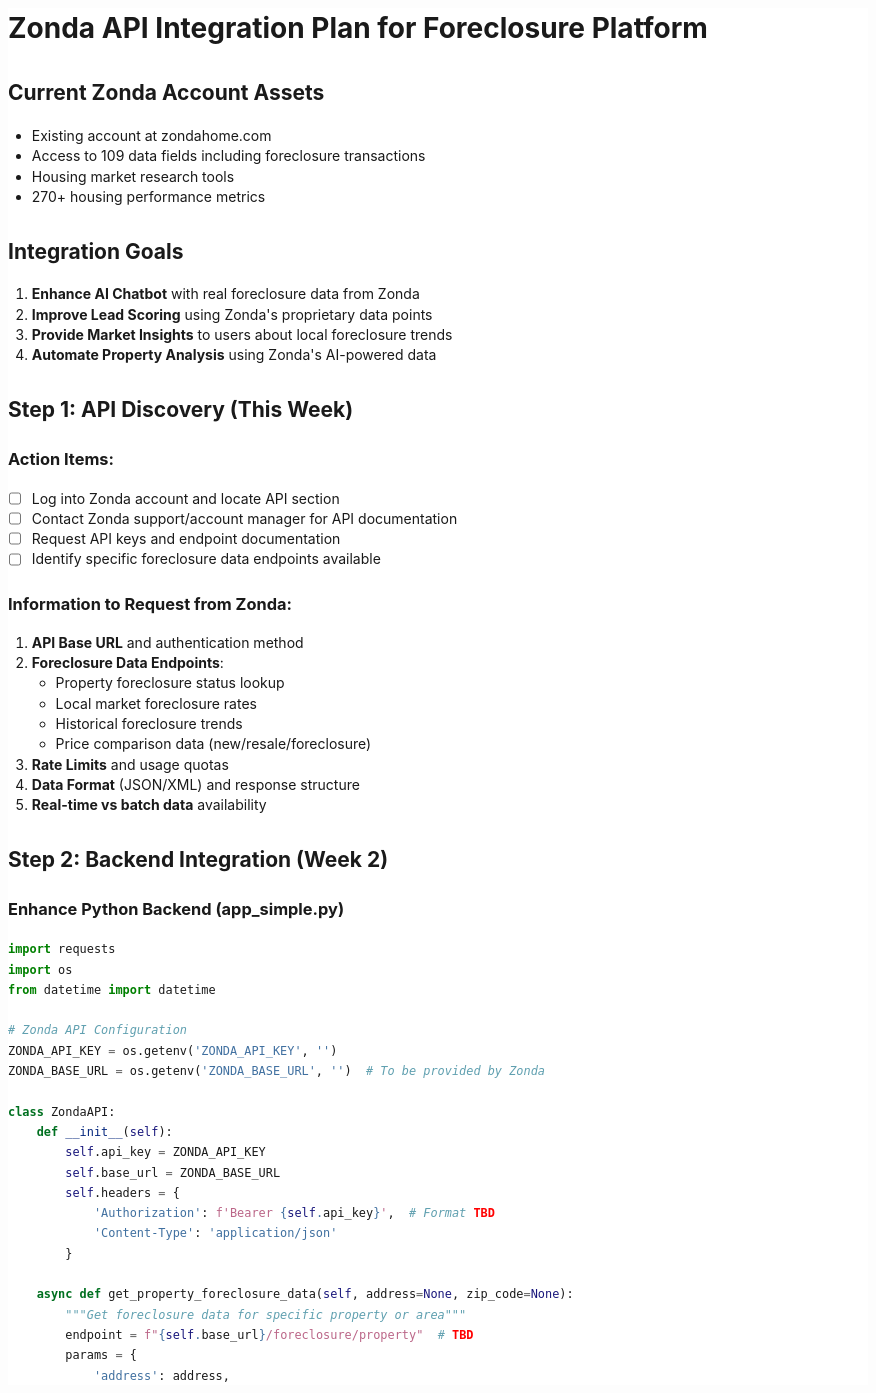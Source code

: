 # Zonda API Integration Plan for Foreclosure Platform

## Current Zonda Account Assets
- Existing account at zondahome.com
- Access to 109 data fields including foreclosure transactions
- Housing market research tools
- 270+ housing performance metrics

## Integration Goals
1. **Enhance AI Chatbot** with real foreclosure data from Zonda
2. **Improve Lead Scoring** using Zonda's proprietary data points
3. **Provide Market Insights** to users about local foreclosure trends
4. **Automate Property Analysis** using Zonda's AI-powered data

## Step 1: API Discovery (This Week)
### Action Items:
- [ ] Log into Zonda account and locate API section
- [ ] Contact Zonda support/account manager for API documentation
- [ ] Request API keys and endpoint documentation
- [ ] Identify specific foreclosure data endpoints available

### Information to Request from Zonda:
1. **API Base URL** and authentication method
2. **Foreclosure Data Endpoints**:
   - Property foreclosure status lookup
   - Local market foreclosure rates
   - Historical foreclosure trends
   - Price comparison data (new/resale/foreclosure)
3. **Rate Limits** and usage quotas
4. **Data Format** (JSON/XML) and response structure
5. **Real-time vs batch data** availability

## Step 2: Backend Integration (Week 2)
### Enhance Python Backend (app_simple.py)

```python
import requests
import os
from datetime import datetime

# Zonda API Configuration
ZONDA_API_KEY = os.getenv('ZONDA_API_KEY', '')
ZONDA_BASE_URL = os.getenv('ZONDA_BASE_URL', '')  # To be provided by Zonda

class ZondaAPI:
    def __init__(self):
        self.api_key = ZONDA_API_KEY
        self.base_url = ZONDA_BASE_URL
        self.headers = {
            'Authorization': f'Bearer {self.api_key}',  # Format TBD
            'Content-Type': 'application/json'
        }
    
    async def get_property_foreclosure_data(self, address=None, zip_code=None):
        """Get foreclosure data for specific property or area"""
        endpoint = f"{self.base_url}/foreclosure/property"  # TBD
        params = {
            'address': address,
```